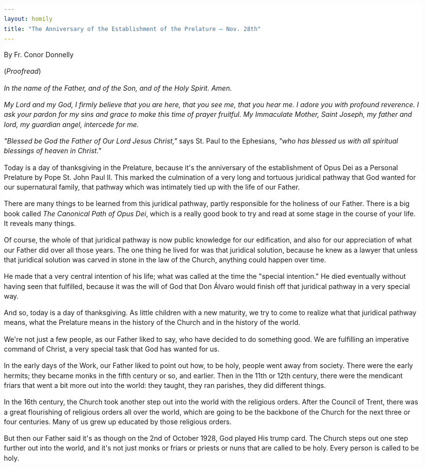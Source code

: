 ```yaml
---
layout: homily
title: "The Anniversary of the Establishment of the Prelature – Nov. 28th"
---
```


By Fr. Conor Donnelly

(*Proofread*)

*In the name of the Father, and of the Son, and of the Holy Spirit. Amen.*

*My Lord and my God, I firmly believe that you are here, that you see me, that you hear me. I adore you with profound reverence. I ask your pardon for my sins and grace to make this time of prayer fruitful. My Immaculate Mother, Saint Joseph, my father and lord, my guardian angel, intercede for me.*

*"Blessed be God the Father of Our Lord Jesus Christ,"* says St. Paul to the Ephesians, *"who has blessed us with all spiritual blessings of heaven in Christ."*

Today is a day of thanksgiving in the Prelature, because it\'s the anniversary of the establishment of Opus Dei as a Personal Prelature by Pope St. John Paul II. This marked the culmination of a very long and tortuous juridical pathway that God wanted for our supernatural family, that pathway which was intimately tied up with the life of our Father.

There are many things to be learned from this juridical pathway, partly responsible for the holiness of our Father. There is a big book called *The Canonical Path of Opus Dei*, which is a really good book to try and read at some stage in the course of your life. It reveals many things.

Of course, the whole of that juridical pathway is now public knowledge for our edification, and also for our appreciation of what our Father did over all those years. The one thing he lived for was that juridical solution, because he knew as a lawyer that unless that juridical solution was carved in stone in the law of the Church, anything could happen over time.

He made that a very central intention of his life; what was called at the time the "special intention." He died eventually without having seen that fulfilled, because it was the will of God that Don Álvaro would finish off that juridical pathway in a very special way.

And so, today is a day of thanksgiving. As little children with a new maturity, we try to come to realize what that juridical pathway means, what the Prelature means in the history of the Church and in the history of the world.

We\'re not just a few people, as our Father liked to say, who have decided to do something good. We are fulfilling an imperative command of Christ, a very special task that God has wanted for us.

In the early days of the Work, our Father liked to point out how, to be holy, people went away from society. There were the early hermits; they became monks in the fifth century or so, and earlier. Then in the 11th or 12th century, there were the mendicant friars that went a bit more out into the world: they taught, they ran parishes, they did different things.

In the 16th century, the Church took another step out into the world with the religious orders. After the Council of Trent, there was a great flourishing of religious orders all over the world, which are going to be the backbone of the Church for the next three or four centuries. Many of us grew up educated by those religious orders.

But then our Father said it\'s as though on the 2nd of October 1928, God played His trump card. The Church steps out one step further out into the world, and it\'s not just monks or friars or priests or nuns that are called to be holy. Every person is called to be holy.
